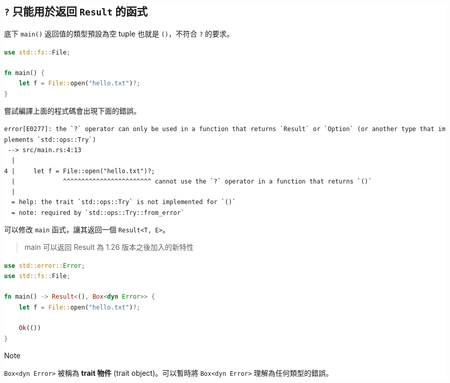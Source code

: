 ## `?` 只能用於返回 `Result` 的函式

底下 `main()` 返回值的類型預設為空 tuple 也就是 `()`，不符合 `?` 的要求。

```rust
use std::fs::File;

fn main() {
    let f = File::open("hello.txt")?;
}
```

嘗試編譯上面的程式碼會出現下面的錯誤。

```text
error[E0277]: the `?` operator can only be used in a function that returns `Result` or `Option` (or another type that implements `std::ops::Try`)
 --> src/main.rs:4:13
  |
4 |     let f = File::open("hello.txt")?;
  |             ^^^^^^^^^^^^^^^^^^^^^^^^ cannot use the `?` operator in a function that returns `()`
  |
  = help: the trait `std::ops::Try` is not implemented for `()`
  = note: required by `std::ops::Try::from_error`
```

可以修改 `main` 函式，讓其返回一個 `Result<T, E>`。

> main 可以返回 Result 為 1.26 版本之後加入的新特性

```rust
use std::error::Error;
use std::fs::File;

fn main() -> Result<(), Box<dyn Error>> {
    let f = File::open("hello.txt")?;

    Ok(())
}
```

> [!NOTE]
>
> `Box<dyn Error>` 被稱為 **trait 物件** (trait object)。可以暫時將 `Box<dyn Error>` 理解為任何類型的錯誤。
